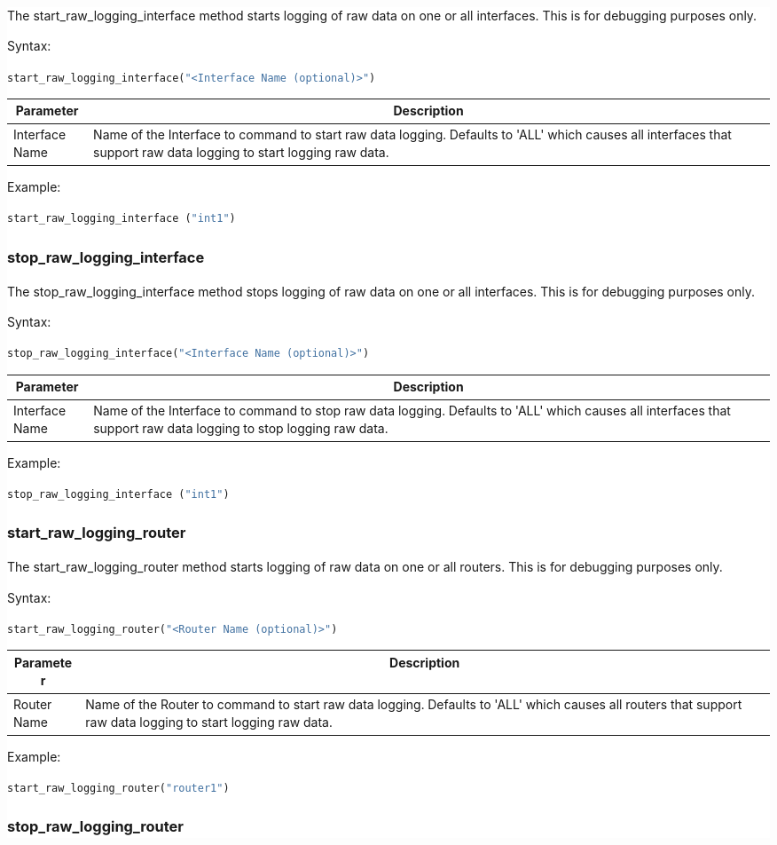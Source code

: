 The start_raw_logging_interface method starts logging of raw data on one or all interfaces.   This is for debugging purposes only.

Syntax:
```ruby
start_raw_logging_interface("<Interface Name (optional)>")
```

| Parameter | Description |
| -------- | --------------------------------- |
| Interface Name | Name of the Interface to command to start raw data logging. Defaults to 'ALL' which causes all interfaces that support raw data logging to start logging raw data. |

Example:
```ruby
start_raw_logging_interface ("int1")
```

### stop_raw_logging_interface

The stop_raw_logging_interface method stops logging of raw data on one or all interfaces.   This is for debugging purposes only.

Syntax:
```ruby
stop_raw_logging_interface("<Interface Name (optional)>")
```

| Parameter | Description |
| -------- | --------------------------------- |
| Interface Name | Name of the Interface to command to stop raw data logging. Defaults to 'ALL' which causes all interfaces that support raw data logging to stop logging raw data. |

Example:
```ruby
stop_raw_logging_interface ("int1")
```

### start_raw_logging_router

The start_raw_logging_router method starts logging of raw data on one or all routers.   This is for debugging purposes only.

Syntax:
```ruby
start_raw_logging_router("<Router Name (optional)>")
```

| Parameter | Description |
| -------- | --------------------------------- |
| Router Name | Name of the Router to command to start raw data logging. Defaults to 'ALL' which causes all routers that support raw data logging to start logging raw data. |

Example:
```ruby
start_raw_logging_router("router1")
```

### stop_raw_logging_router
